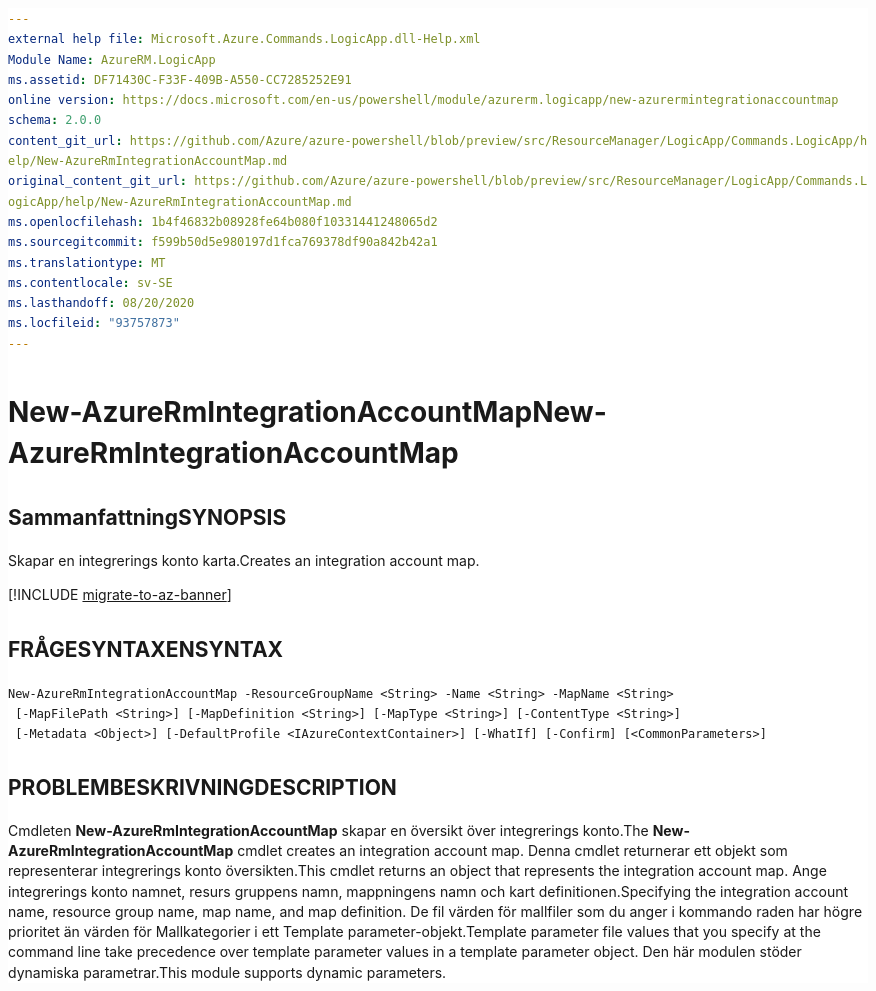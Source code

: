 ```yaml
---
external help file: Microsoft.Azure.Commands.LogicApp.dll-Help.xml
Module Name: AzureRM.LogicApp
ms.assetid: DF71430C-F33F-409B-A550-CC7285252E91
online version: https://docs.microsoft.com/en-us/powershell/module/azurerm.logicapp/new-azurermintegrationaccountmap
schema: 2.0.0
content_git_url: https://github.com/Azure/azure-powershell/blob/preview/src/ResourceManager/LogicApp/Commands.LogicApp/help/New-AzureRmIntegrationAccountMap.md
original_content_git_url: https://github.com/Azure/azure-powershell/blob/preview/src/ResourceManager/LogicApp/Commands.LogicApp/help/New-AzureRmIntegrationAccountMap.md
ms.openlocfilehash: 1b4f46832b08928fe64b080f10331441248065d2
ms.sourcegitcommit: f599b50d5e980197d1fca769378df90a842b42a1
ms.translationtype: MT
ms.contentlocale: sv-SE
ms.lasthandoff: 08/20/2020
ms.locfileid: "93757873"
---
```

# <span data-ttu-id="53486-101">New-AzureRmIntegrationAccountMap</span><span class="sxs-lookup"><span data-stu-id="53486-101">New-AzureRmIntegrationAccountMap</span></span>

## <span data-ttu-id="53486-102">Sammanfattning</span><span class="sxs-lookup"><span data-stu-id="53486-102">SYNOPSIS</span></span>
<span data-ttu-id="53486-103">Skapar en integrerings konto karta.</span><span class="sxs-lookup"><span data-stu-id="53486-103">Creates an integration account map.</span></span>

[!INCLUDE [migrate-to-az-banner](../../includes/migrate-to-az-banner.md)]

## <span data-ttu-id="53486-104">FRÅGESYNTAXEN</span><span class="sxs-lookup"><span data-stu-id="53486-104">SYNTAX</span></span>

```
New-AzureRmIntegrationAccountMap -ResourceGroupName <String> -Name <String> -MapName <String>
 [-MapFilePath <String>] [-MapDefinition <String>] [-MapType <String>] [-ContentType <String>]
 [-Metadata <Object>] [-DefaultProfile <IAzureContextContainer>] [-WhatIf] [-Confirm] [<CommonParameters>]
```

## <span data-ttu-id="53486-105">PROBLEMBESKRIVNING</span><span class="sxs-lookup"><span data-stu-id="53486-105">DESCRIPTION</span></span>
<span data-ttu-id="53486-106">Cmdleten **New-AzureRmIntegrationAccountMap** skapar en översikt över integrerings konto.</span><span class="sxs-lookup"><span data-stu-id="53486-106">The **New-AzureRmIntegrationAccountMap** cmdlet creates an integration account map.</span></span>
<span data-ttu-id="53486-107">Denna cmdlet returnerar ett objekt som representerar integrerings konto översikten.</span><span class="sxs-lookup"><span data-stu-id="53486-107">This cmdlet returns an object that represents the integration account map.</span></span>
<span data-ttu-id="53486-108">Ange integrerings konto namnet, resurs gruppens namn, mappningens namn och kart definitionen.</span><span class="sxs-lookup"><span data-stu-id="53486-108">Specifying the integration account name, resource group name, map name, and map definition.</span></span>
<span data-ttu-id="53486-109">De fil värden för mallfiler som du anger i kommando raden har högre prioritet än värden för Mallkategorier i ett Template parameter-objekt.</span><span class="sxs-lookup"><span data-stu-id="53486-109">Template parameter file values that you specify at the command line take precedence over template parameter values in a template parameter object.</span></span>
<span data-ttu-id="53486-110">Den här modulen stöder dynamiska parametrar.</span><span class="sxs-lookup"><span data-stu-id="53486-110">This module supports dynamic parameters.</span></span>